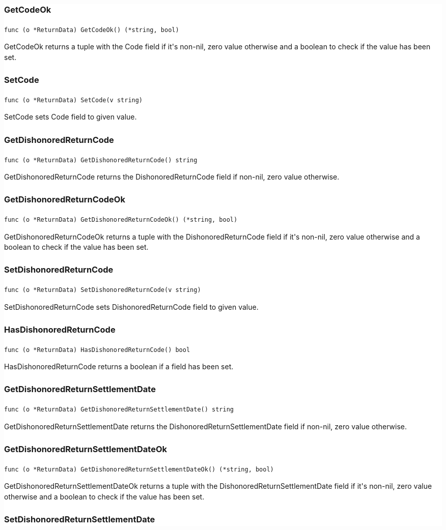 ### GetCodeOk

`func (o *ReturnData) GetCodeOk() (*string, bool)`

GetCodeOk returns a tuple with the Code field if it's non-nil, zero value otherwise
and a boolean to check if the value has been set.

### SetCode

`func (o *ReturnData) SetCode(v string)`

SetCode sets Code field to given value.


### GetDishonoredReturnCode

`func (o *ReturnData) GetDishonoredReturnCode() string`

GetDishonoredReturnCode returns the DishonoredReturnCode field if non-nil, zero value otherwise.

### GetDishonoredReturnCodeOk

`func (o *ReturnData) GetDishonoredReturnCodeOk() (*string, bool)`

GetDishonoredReturnCodeOk returns a tuple with the DishonoredReturnCode field if it's non-nil, zero value otherwise
and a boolean to check if the value has been set.

### SetDishonoredReturnCode

`func (o *ReturnData) SetDishonoredReturnCode(v string)`

SetDishonoredReturnCode sets DishonoredReturnCode field to given value.

### HasDishonoredReturnCode

`func (o *ReturnData) HasDishonoredReturnCode() bool`

HasDishonoredReturnCode returns a boolean if a field has been set.

### GetDishonoredReturnSettlementDate

`func (o *ReturnData) GetDishonoredReturnSettlementDate() string`

GetDishonoredReturnSettlementDate returns the DishonoredReturnSettlementDate field if non-nil, zero value otherwise.

### GetDishonoredReturnSettlementDateOk

`func (o *ReturnData) GetDishonoredReturnSettlementDateOk() (*string, bool)`

GetDishonoredReturnSettlementDateOk returns a tuple with the DishonoredReturnSettlementDate field if it's non-nil, zero value otherwise
and a boolean to check if the value has been set.

### SetDishonoredReturnSettlementDate
